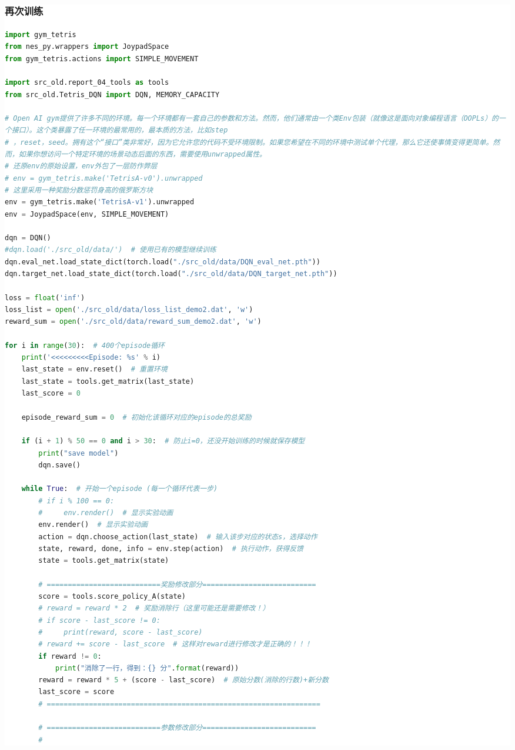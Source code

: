 ### 再次训练


```python
import gym_tetris
from nes_py.wrappers import JoypadSpace
from gym_tetris.actions import SIMPLE_MOVEMENT

import src_old.report_04_tools as tools
from src_old.Tetris_DQN import DQN, MEMORY_CAPACITY

# Open AI gym提供了许多不同的环境。每一个环境都有一套自己的参数和方法。然而，他们通常由一个类Env包装（就像这是面向对象编程语言（OOPLs）的一个接口）。这个类暴露了任一环境的最常用的，最本质的方法，比如step
# ，reset，seed。拥有这个“接口”类非常好，因为它允许您的代码不受环境限制。如果您希望在不同的环境中测试单个代理，那么它还使事情变得更简单。然而，如果你想访问一个特定环境的场景动态后面的东西，需要使用unwrapped属性。
# 还原env的原始设置，env外包了一层防作弊层
# env = gym_tetris.make('TetrisA-v0').unwrapped
# 这里采用一种奖励分数惩罚身高的俄罗斯方块
env = gym_tetris.make('TetrisA-v1').unwrapped
env = JoypadSpace(env, SIMPLE_MOVEMENT)

dqn = DQN()
#dqn.load('./src_old/data/')  # 使用已有的模型继续训练
dqn.eval_net.load_state_dict(torch.load("./src_old/data/DQN_eval_net.pth"))
dqn.target_net.load_state_dict(torch.load("./src_old/data/DQN_target_net.pth"))

loss = float('inf')
loss_list = open('./src_old/data/loss_list_demo2.dat', 'w')
reward_sum = open('./src_old/data/reward_sum_demo2.dat', 'w')

for i in range(30):  # 400个episode循环
    print('<<<<<<<<<Episode: %s' % i)
    last_state = env.reset()  # 重置环境
    last_state = tools.get_matrix(last_state)
    last_score = 0

    episode_reward_sum = 0  # 初始化该循环对应的episode的总奖励

    if (i + 1) % 50 == 0 and i > 30:  # 防止i=0，还没开始训练的时候就保存模型
        print("save model")
        dqn.save()

    while True:  # 开始一个episode (每一个循环代表一步)
        # if i % 100 == 0:
        #     env.render()  # 显示实验动画
        env.render()  # 显示实验动画
        action = dqn.choose_action(last_state)  # 输入该步对应的状态s，选择动作
        state, reward, done, info = env.step(action)  # 执行动作，获得反馈
        state = tools.get_matrix(state)

        # ===========================奖励修改部分===========================
        score = tools.score_policy_A(state)
        # reward = reward * 2  # 奖励消除行（这里可能还是需要修改！）
        # if score - last_score != 0:
        #     print(reward, score - last_score)
        # reward += score - last_score  # 这样对reward进行修改才是正确的！！！
        if reward != 0:
            print("消除了一行，得到：{} 分".format(reward))
        reward = reward * 5 + (score - last_score)  # 原始分数(消除的行数)+新分数
        last_score = score
        # =================================================================

        # ===========================参数修改部分===========================
        #
```